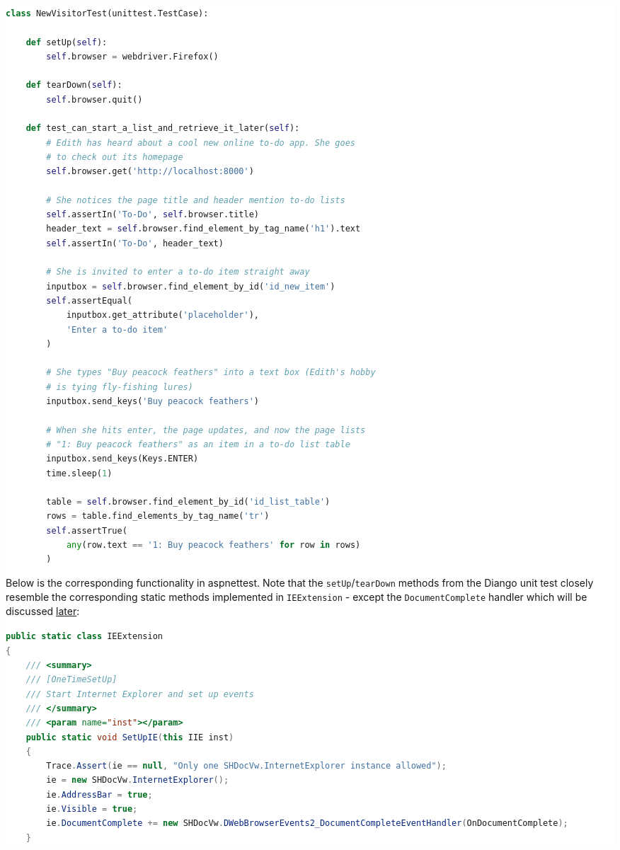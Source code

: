 ```python
class NewVisitorTest(unittest.TestCase):

    def setUp(self):
        self.browser = webdriver.Firefox()

    def tearDown(self):
        self.browser.quit()

    def test_can_start_a_list_and_retrieve_it_later(self):
        # Edith has heard about a cool new online to-do app. She goes
        # to check out its homepage
        self.browser.get('http://localhost:8000')

        # She notices the page title and header mention to-do lists
        self.assertIn('To-Do', self.browser.title)
        header_text = self.browser.find_element_by_tag_name('h1').text  
        self.assertIn('To-Do', header_text)

        # She is invited to enter a to-do item straight away
        inputbox = self.browser.find_element_by_id('id_new_item')  
        self.assertEqual(
            inputbox.get_attribute('placeholder'),
            'Enter a to-do item'
        )

        # She types "Buy peacock feathers" into a text box (Edith's hobby
        # is tying fly-fishing lures)
        inputbox.send_keys('Buy peacock feathers')  

        # When she hits enter, the page updates, and now the page lists
        # "1: Buy peacock feathers" as an item in a to-do list table
        inputbox.send_keys(Keys.ENTER)  
        time.sleep(1)  

        table = self.browser.find_element_by_id('id_list_table')
        rows = table.find_elements_by_tag_name('tr')  
        self.assertTrue(
            any(row.text == '1: Buy peacock feathers' for row in rows)
        )
```

Below is the corresponding functionality in aspnettest. Note that the
```setUp```/```tearDown``` methods from the Diango unit test closely resemble
the corresponding static methods implemented in ```IEExtension``` - except the
```DocumentComplete``` handler which will be discussed
[later](#implicit-and-explicit-waits):

```csharp
public static class IEExtension
{
    /// <summary>
    /// [OneTimeSetUp]
    /// Start Internet Explorer and set up events
    /// </summary>
    /// <param name="inst"></param>
    public static void SetUpIE(this IIE inst)
    {
        Trace.Assert(ie == null, "Only one SHDocVw.InternetExplorer instance allowed");
        ie = new SHDocVw.InternetExplorer();
        ie.AddressBar = true;
        ie.Visible = true;
        ie.DocumentComplete += new SHDocVw.DWebBrowserEvents2_DocumentCompleteEventHandler(OnDocumentComplete);
    }
```